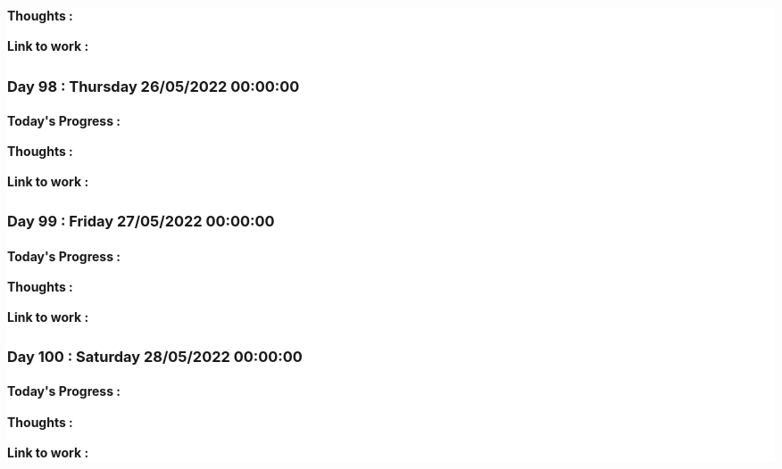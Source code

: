 **Thoughts :** 

**Link to work :**

### Day	98 : Thursday	26/05/2022 00:00:00

**Today's Progress :**

**Thoughts :** 

**Link to work :**

### Day	99 : Friday	    27/05/2022 00:00:00

**Today's Progress :**

**Thoughts :** 

**Link to work :**

### Day	100 : Saturday	28/05/2022 00:00:00

**Today's Progress :**

**Thoughts :** 

**Link to work :**
